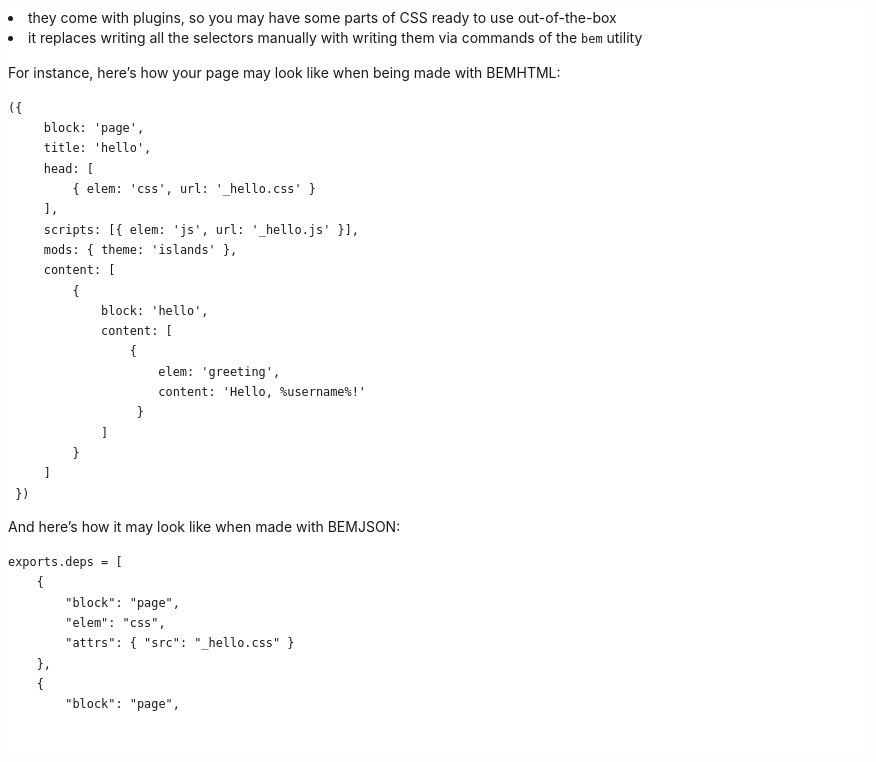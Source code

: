 <li>they come with plugins, so you may have some parts of CSS ready to use out-of-the-box</li>
<li>it replaces writing all the selectors manually with writing them via commands of the <code>bem</code> utility</li>
</ol>
<p>For instance, here’s how your page may look like when being made with BEMHTML:</p>
<pre><code class="language-js"><span class="token punctuation">(</span><span class="token punctuation">{</span>
     <span class="token literal-property property">block</span><span class="token operator">:</span> <span class="token string">'page'</span><span class="token punctuation">,</span>
     <span class="token literal-property property">title</span><span class="token operator">:</span> <span class="token string">'hello'</span><span class="token punctuation">,</span>
     <span class="token literal-property property">head</span><span class="token operator">:</span> <span class="token punctuation">[</span>
         <span class="token punctuation">{</span> <span class="token literal-property property">elem</span><span class="token operator">:</span> <span class="token string">'css'</span><span class="token punctuation">,</span> <span class="token literal-property property">url</span><span class="token operator">:</span> <span class="token string">'_hello.css'</span> <span class="token punctuation">}</span>
     <span class="token punctuation">]</span><span class="token punctuation">,</span>
     <span class="token literal-property property">scripts</span><span class="token operator">:</span> <span class="token punctuation">[</span><span class="token punctuation">{</span> <span class="token literal-property property">elem</span><span class="token operator">:</span> <span class="token string">'js'</span><span class="token punctuation">,</span> <span class="token literal-property property">url</span><span class="token operator">:</span> <span class="token string">'_hello.js'</span> <span class="token punctuation">}</span><span class="token punctuation">]</span><span class="token punctuation">,</span>
     <span class="token literal-property property">mods</span><span class="token operator">:</span> <span class="token punctuation">{</span> <span class="token literal-property property">theme</span><span class="token operator">:</span> <span class="token string">'islands'</span> <span class="token punctuation">}</span><span class="token punctuation">,</span>
     <span class="token literal-property property">content</span><span class="token operator">:</span> <span class="token punctuation">[</span>
         <span class="token punctuation">{</span>
             <span class="token literal-property property">block</span><span class="token operator">:</span> <span class="token string">'hello'</span><span class="token punctuation">,</span>
             <span class="token literal-property property">content</span><span class="token operator">:</span> <span class="token punctuation">[</span>
                 <span class="token punctuation">{</span>
                     <span class="token literal-property property">elem</span><span class="token operator">:</span> <span class="token string">'greeting'</span><span class="token punctuation">,</span>
                     <span class="token literal-property property">content</span><span class="token operator">:</span> <span class="token string">'Hello, %username%!'</span>
                  <span class="token punctuation">}</span>
             <span class="token punctuation">]</span>
         <span class="token punctuation">}</span>
     <span class="token punctuation">]</span>
 <span class="token punctuation">}</span><span class="token punctuation">)</span>
</code></pre>
<p>And here’s how it may look like when made with BEMJSON:</p>
<pre><code class="language-js">exports<span class="token punctuation">.</span>deps <span class="token operator">=</span> <span class="token punctuation">[</span>
    <span class="token punctuation">{</span>
        <span class="token string-property property">"block"</span><span class="token operator">:</span> <span class="token string">"page"</span><span class="token punctuation">,</span>
        <span class="token string-property property">"elem"</span><span class="token operator">:</span> <span class="token string">"css"</span><span class="token punctuation">,</span>
        <span class="token string-property property">"attrs"</span><span class="token operator">:</span> <span class="token punctuation">{</span> <span class="token string-property property">"src"</span><span class="token operator">:</span> <span class="token string">"_hello.css"</span> <span class="token punctuation">}</span>
    <span class="token punctuation">}</span><span class="token punctuation">,</span>
    <span class="token punctuation">{</span>
        <span class="token string-property property">"block"</span><span class="token operator">:</span> <span class="token string">"page"</span><span class="token punctuation">,</span>
